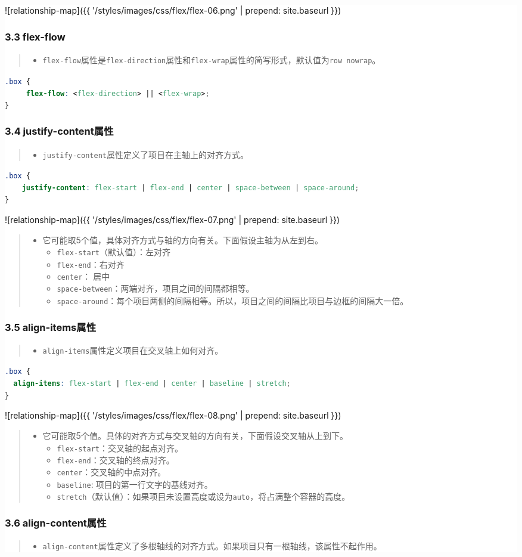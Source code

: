 ![relationship-map]({{ '/styles/images/css/flex/flex-06.png' | prepend: site.baseurl }})


### 3.3 flex-flow

> * `flex-flow`属性是`flex-direction`属性和`flex-wrap`属性的简写形式，默认值为`row nowrap`。

```css
.box {
     flex-flow: <flex-direction> || <flex-wrap>;
}
```

### 3.4 justify-content属性

> * `justify-content`属性定义了项目在主轴上的对齐方式。

```css
.box {
    justify-content: flex-start | flex-end | center | space-between | space-around;
}
```

![relationship-map]({{ '/styles/images/css/flex/flex-07.png' | prepend: site.baseurl }})

> * 它可能取5个值，具体对齐方式与轴的方向有关。下面假设主轴为从左到右。
>    * `flex-start`（默认值）：左对齐
>    * `flex-end`：右对齐
>    * `center`： 居中
>    * `space-between`：两端对齐，项目之间的间隔都相等。
>    * `space-around`：每个项目两侧的间隔相等。所以，项目之间的间隔比项目与边框的间隔大一倍。

### 3.5 align-items属性

> * `align-items`属性定义项目在交叉轴上如何对齐。

```css
.box {
  align-items: flex-start | flex-end | center | baseline | stretch;
}
```

![relationship-map]({{ '/styles/images/css/flex/flex-08.png' | prepend: site.baseurl }})

> * 它可能取5个值。具体的对齐方式与交叉轴的方向有关，下面假设交叉轴从上到下。
>    * `flex-start`：交叉轴的起点对齐。
>    * `flex-end`：交叉轴的终点对齐。
>    * `center`：交叉轴的中点对齐。
>    * `baseline`: 项目的第一行文字的基线对齐。
>    * `stretch`（默认值）：如果项目未设置高度或设为`auto`，将占满整个容器的高度。

### 3.6 align-content属性

> * `align-content`属性定义了多根轴线的对齐方式。如果项目只有一根轴线，该属性不起作用。
